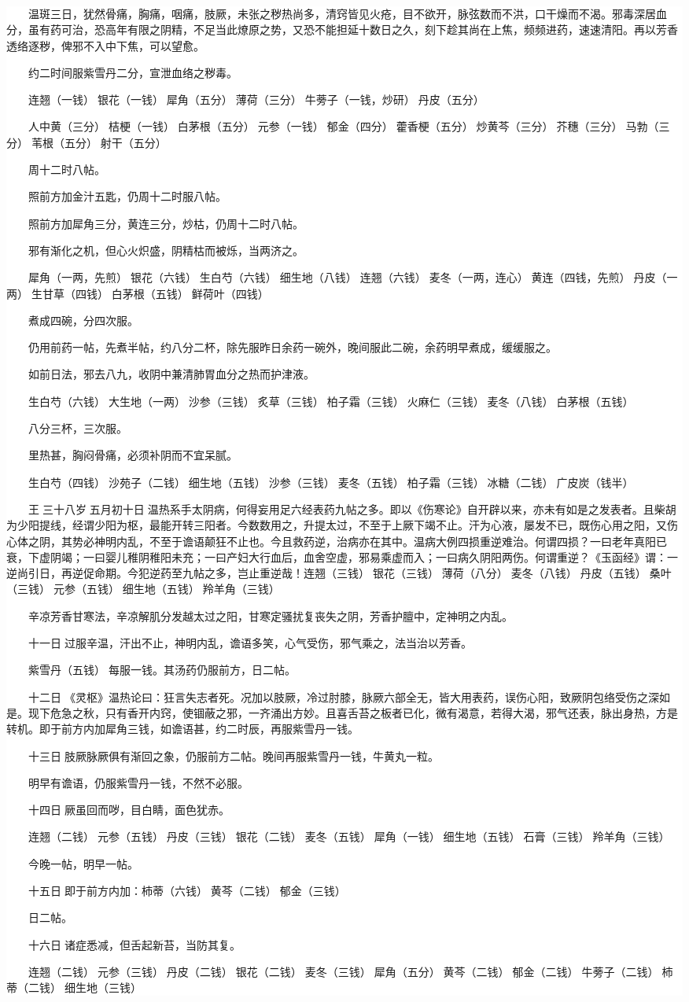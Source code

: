 
　　温斑三日，犹然骨痛，胸痛，咽痛，肢厥，未张之秽热尚多，清窍皆见火疮，目不欲开，脉弦数而不洪，口干燥而不渴。邪毒深居血分，虽有药可治，恐高年有限之阴精，不足当此燎原之势，又恐不能担延十数日之久，刻下趁其尚在上焦，频频进药，速速清阳。再以芳香透络逐秽，俾邪不入中下焦，可以望愈。

　　约二时间服紫雪丹二分，宣泄血络之秽毒。

　　连翘（一钱） 银花（一钱） 犀角（五分） 薄荷（三分） 牛蒡子（一钱，炒研） 丹皮（五分）

　　人中黄（三分） 桔梗（一钱） 白茅根（五分） 元参（一钱） 郁金（四分） 藿香梗（五分） 炒黄芩（三分） 芥穗（三分） 马勃（三分） 苇根（五分） 射干（五分）

　　周十二时八帖。

　　照前方加金汁五匙，仍周十二时服八帖。

　　照前方加犀角三分，黄连三分，炒枯，仍周十二时八帖。

　　邪有渐化之机，但心火炽盛，阴精枯而被烁，当两济之。

　　犀角（一两，先煎） 银花（六钱） 生白芍（六钱） 细生地（八钱） 连翘（六钱） 麦冬（一两，连心） 黄连（四钱，先煎） 丹皮（一两） 生甘草（四钱） 白茅根（五钱） 鲜荷叶（四钱）

　　煮成四碗，分四次服。

　　仍用前药一帖，先煮半帖，约八分二杯，除先服昨日余药一碗外，晚间服此二碗，余药明早煮成，缓缓服之。

　　如前日法，邪去八九，收阴中兼清肺胃血分之热而护津液。

　　生白芍（六钱） 大生地（一两） 沙参（三钱） 炙草（三钱） 柏子霜（三钱） 火麻仁（三钱） 麦冬（八钱） 白茅根（五钱）

　　八分三杯，三次服。

　　里热甚，胸闷骨痛，必须补阴而不宜呆腻。

　　生白芍（四钱） 沙苑子（二钱） 细生地（五钱） 沙参（三钱） 麦冬（五钱） 柏子霜（三钱） 冰糖（二钱） 广皮炭（钱半）

　　王 三十八岁 五月初十日 温热系手太阴病，何得妄用足六经表药九帖之多。即以《伤寒论》自开辟以来，亦未有如是之发表者。且柴胡为少阳提线，经谓少阳为枢，最能开转三阳者。今数数用之，升提太过，不至于上厥下竭不止。汗为心液，屡发不已，既伤心用之阳，又伤心体之阴，其势必神明内乱，不至于谵语颠狂不止也。今且救药逆，治病亦在其中。温病大例四损重逆难治。何谓四损？一曰老年真阳已衰，下虚阴竭；一曰婴儿稚阴稚阳未充；一曰产妇大行血后，血舍空虚，邪易乘虚而入；一曰病久阴阳两伤。何谓重逆？《玉函经》谓：一逆尚引日，再逆促命期。今犯逆药至九帖之多，岂止重逆哉！连翘（三钱） 银花（三钱） 薄荷（八分） 麦冬（八钱） 丹皮（五钱） 桑叶（三钱） 元参（五钱） 细生地（五钱） 羚羊角（三钱）

　　辛凉芳香甘寒法，辛凉解肌分发越太过之阳，甘寒定骚扰复丧失之阴，芳香护膻中，定神明之内乱。

　　十一日 过服辛温，汗出不止，神明内乱，谵语多笑，心气受伤，邪气乘之，法当治以芳香。

　　紫雪丹（五钱） 每服一钱。其汤药仍服前方，日二帖。

　　十二日 《灵枢》温热论曰：狂言失志者死。况加以肢厥，冷过肘膝，脉厥六部全无，皆大用表药，误伤心阳，致厥阴包络受伤之深如是。现下危急之秋，只有香开内窍，使锢蔽之邪，一齐涌出方妙。且喜舌苔之板者已化，微有渴意，若得大渴，邪气还表，脉出身热，方是转机。即于前方内加犀角三钱，如谵语甚，约二时辰，再服紫雪丹一钱。

　　十三日 肢厥脉厥俱有渐回之象，仍服前方二帖。晚间再服紫雪丹一钱，牛黄丸一粒。

　　明早有谵语，仍服紫雪丹一钱，不然不必服。

　　十四日 厥虽回而哕，目白睛，面色犹赤。

　　连翘（二钱） 元参（五钱） 丹皮（三钱） 银花（二钱） 麦冬（五钱） 犀角（一钱） 细生地（五钱） 石膏（三钱） 羚羊角（三钱）

　　今晚一帖，明早一帖。

　　十五日 即于前方内加：柿蒂（六钱） 黄芩（二钱） 郁金（三钱）

　　日二帖。

　　十六日 诸症悉减，但舌起新苔，当防其复。

　　连翘（二钱） 元参（三钱） 丹皮（二钱） 银花（二钱） 麦冬（三钱） 犀角（五分） 黄芩（二钱） 郁金（二钱） 牛蒡子（二钱） 柿蒂（二钱） 细生地（三钱）
